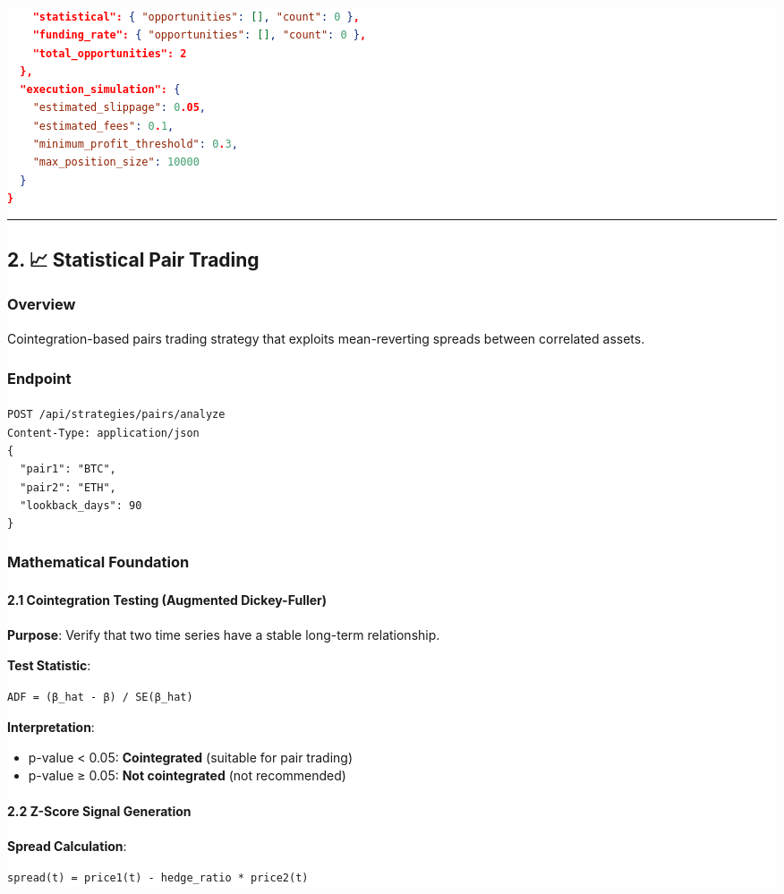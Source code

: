 ```json
    "statistical": { "opportunities": [], "count": 0 },
    "funding_rate": { "opportunities": [], "count": 0 },
    "total_opportunities": 2
  },
  "execution_simulation": {
    "estimated_slippage": 0.05,
    "estimated_fees": 0.1,
    "minimum_profit_threshold": 0.3,
    "max_position_size": 10000
  }
}
```

---

## 2. 📈 Statistical Pair Trading

### Overview
Cointegration-based pairs trading strategy that exploits mean-reverting spreads between correlated assets.

### Endpoint
```
POST /api/strategies/pairs/analyze
Content-Type: application/json
{
  "pair1": "BTC",
  "pair2": "ETH",
  "lookback_days": 90
}
```

### Mathematical Foundation

#### 2.1 Cointegration Testing (Augmented Dickey-Fuller)
**Purpose**: Verify that two time series have a stable long-term relationship.

**Test Statistic**:
```
ADF = (β_hat - β) / SE(β_hat)
```

**Interpretation**:
- p-value < 0.05: **Cointegrated** (suitable for pair trading)
- p-value ≥ 0.05: **Not cointegrated** (not recommended)

#### 2.2 Z-Score Signal Generation
**Spread Calculation**:
```
spread(t) = price1(t) - hedge_ratio * price2(t)
```
